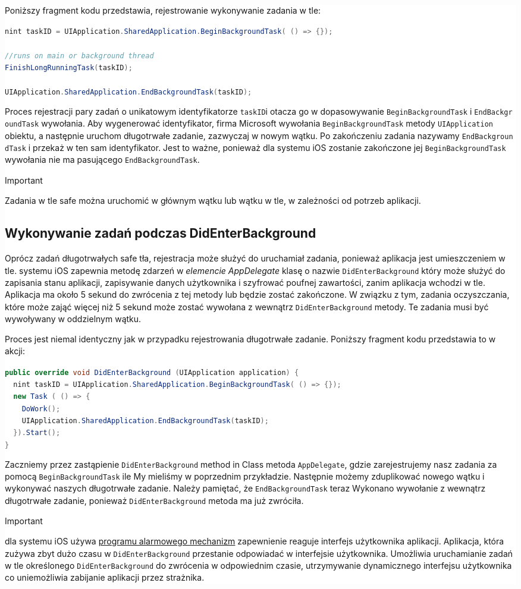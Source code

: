 Poniższy fragment kodu przedstawia, rejestrowanie wykonywanie zadania w tle:

```csharp
nint taskID = UIApplication.SharedApplication.BeginBackgroundTask( () => {});

//runs on main or background thread
FinishLongRunningTask(taskID);

UIApplication.SharedApplication.EndBackgroundTask(taskID);
```

Proces rejestracji pary zadań o unikatowym identyfikatorze `taskID`i otacza go w dopasowywanie `BeginBackgroundTask` i `EndBackgroundTask` wywołania. Aby wygenerować identyfikator, firma Microsoft wywołania `BeginBackgroundTask` metody `UIApplication` obiektu, a następnie uruchom długotrwałe zadanie, zazwyczaj w nowym wątku. Po zakończeniu zadania nazywamy `EndBackgroundTask` i przekaż w ten sam identyfikator. Jest to ważne, ponieważ dla systemu iOS zostanie zakończone jej `BeginBackgroundTask` wywołania nie ma pasującego `EndBackgroundTask`.

> [!IMPORTANT]
> Zadania w tle safe można uruchomić w głównym wątku lub wątku w tle, w zależności od potrzeb aplikacji.


## <a name="performing-tasks-during-didenterbackground"></a>Wykonywanie zadań podczas DidEnterBackground

Oprócz zadań długotrwałych safe tła, rejestracja może służyć do uruchamiał zadania, ponieważ aplikacja jest umieszczeniem w tle. systemu iOS zapewnia metodę zdarzeń w *elemencie AppDelegate* klasę o nazwie `DidEnterBackground` który może służyć do zapisania stanu aplikacji, zapisywanie danych użytkownika i szyfrować poufnej zawartości, zanim aplikacja wchodzi w tle. Aplikacja ma około 5 sekund do zwrócenia z tej metody lub będzie zostać zakończone. W związku z tym, zadania oczyszczania, które może zająć więcej niż 5 sekund może zostać wywołana z wewnątrz `DidEnterBackground` metody. Te zadania musi być wywoływany w oddzielnym wątku.

Proces jest niemal identyczny jak w przypadku rejestrowania długotrwałe zadanie. Poniższy fragment kodu przedstawia to w akcji:

```csharp
public override void DidEnterBackground (UIApplication application) {
  nint taskID = UIApplication.SharedApplication.BeginBackgroundTask( () => {});
  new Task ( () => {
    DoWork();
    UIApplication.SharedApplication.EndBackgroundTask(taskID);
  }).Start();
}
```

Zaczniemy przez zastąpienie `DidEnterBackground` method in Class metoda `AppDelegate`, gdzie zarejestrujemy nasz zadania za pomocą `BeginBackgroundTask` ile My mieliśmy w poprzednim przykładzie. Następnie możemy zduplikować nowego wątku i wykonywać naszych długotrwałe zadanie. Należy pamiętać, że `EndBackgroundTask` teraz Wykonano wywołanie z wewnątrz długotrwałe zadanie, ponieważ `DidEnterBackground` metoda ma już zwróciła.

> [!IMPORTANT]
> dla systemu iOS używa [programu alarmowego mechanizm](http://developer.apple.com/library/ios/qa/qa1693/_index.html) zapewnienie reaguje interfejs użytkownika aplikacji. Aplikacja, która zużywa zbyt dużo czasu w `DidEnterBackground` przestanie odpowiadać w interfejsie użytkownika. Umożliwia uruchamianie zadań w tle określonego `DidEnterBackground` do zwrócenia w odpowiednim czasie, utrzymywanie dynamicznego interfejsu użytkownika co uniemożliwia zabijanie aplikacji przez strażnika.
